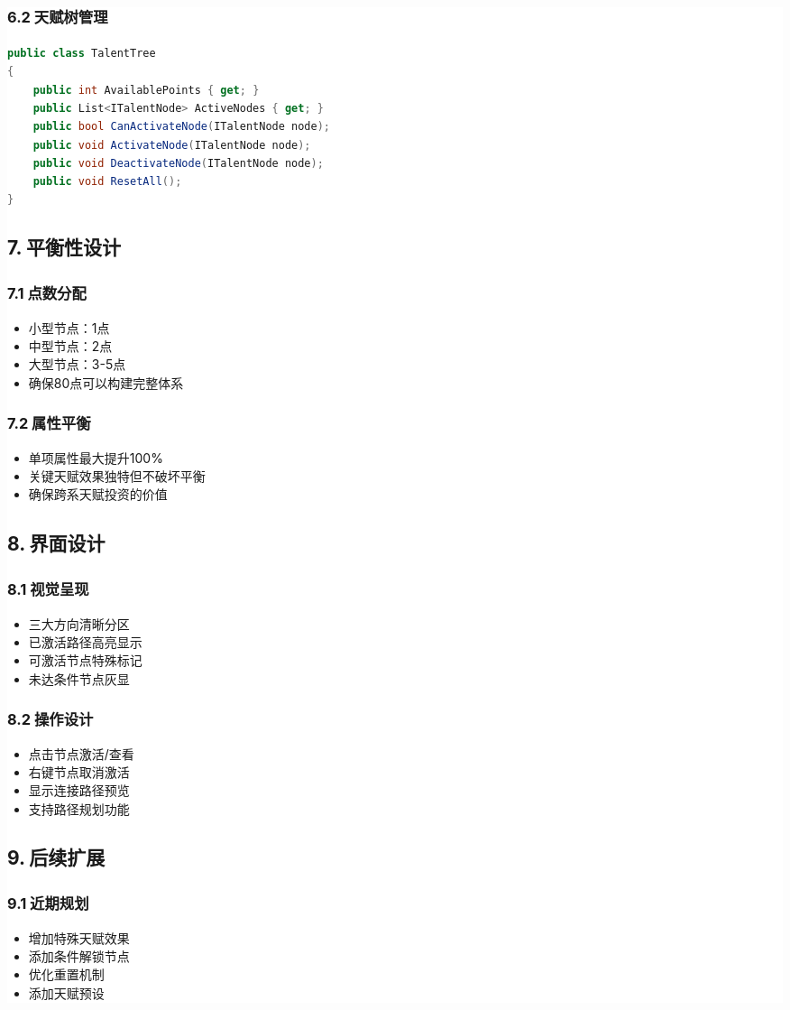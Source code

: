 ### 6.2 天赋树管理
```csharp
public class TalentTree
{
    public int AvailablePoints { get; }
    public List<ITalentNode> ActiveNodes { get; }
    public bool CanActivateNode(ITalentNode node);
    public void ActivateNode(ITalentNode node);
    public void DeactivateNode(ITalentNode node);
    public void ResetAll();
}
```

## 7. 平衡性设计

### 7.1 点数分配
- 小型节点：1点
- 中型节点：2点
- 大型节点：3-5点
- 确保80点可以构建完整体系

### 7.2 属性平衡
- 单项属性最大提升100%
- 关键天赋效果独特但不破坏平衡
- 确保跨系天赋投资的价值

## 8. 界面设计

### 8.1 视觉呈现
- 三大方向清晰分区
- 已激活路径高亮显示
- 可激活节点特殊标记
- 未达条件节点灰显

### 8.2 操作设计
- 点击节点激活/查看
- 右键节点取消激活
- 显示连接路径预览
- 支持路径规划功能

## 9. 后续扩展

### 9.1 近期规划
- 增加特殊天赋效果
- 添加条件解锁节点
- 优化重置机制
- 添加天赋预设
